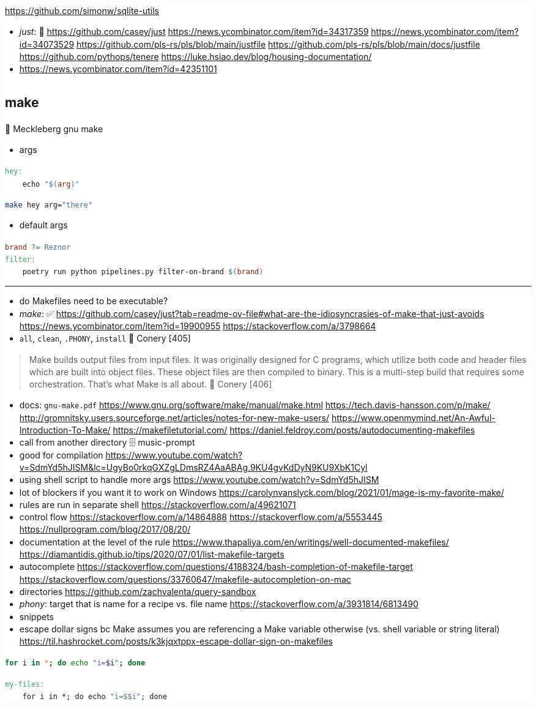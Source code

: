 
https://github.com/simonw/sqlite-utils
* _just_: 🎯 https://github.com/casey/just https://news.ycombinator.com/item?id=34317359 https://news.ycombinator.com/item?id=34073529 https://github.com/pls-rs/pls/blob/main/justfile https://github.com/pls-rs/pls/blob/main/docs/justfile https://github.com/pythops/tenere
https://luke.hsiao.dev/blog/housing-documentation/
* https://news.ycombinator.com/item?id=42351101

## make

📙 Meckleberg gnu make

* args
```Makefile
hey:
	echo "$(arg)"
```
```sh
make hey arg="there"
```
* default args
```Makefile
brand ?= Reznor
filter:
	poetry run python pipelines.py filter-on-brand $(brand)
```

---

* do Makefiles need to be executable?
* _make_: ✅ https://github.com/casey/just?tab=readme-ov-file#what-are-the-idiosyncrasies-of-make-that-just-avoids https://news.ycombinator.com/item?id=19900955 https://stackoverflow.com/a/3798664
* `all`, `clean`, `.PHONY`, `install` 📙 Conery [405]
> Make builds output files from input files. It was originally designed for C programs, which utilize both code and header files which are built into object files. These object files are then compiled to binary. This is a multi-step build that requires some orchestration. That’s what Make is all about. 📙 Conery [406]
* docs: `gnu-make.pdf` https://www.gnu.org/software/make/manual/make.html https://tech.davis-hansson.com/p/make/ http://gromnitsky.users.sourceforge.net/articles/notes-for-new-make-users/ https://www.openmymind.net/An-Awful-Introduction-To-Make/ https://makefiletutorial.com/ https://daniel.feldroy.com/posts/autodocumenting-makefiles
* call from another directory 🗄 music-prompt
* good for compilation https://www.youtube.com/watch?v=SdmYd5hJISM&lc=UgyBo0rkqGXZgLDmsRZ4AaABAg.9KU4gvKdDyN9KU9XbK1Cyl
* using shell script to handle more args https://www.youtube.com/watch?v=SdmYd5hJISM
* lot of blockers if you want it to work on Windows https://carolynvanslyck.com/blog/2021/01/mage-is-my-favorite-make/
* rules are run in separate shell https://stackoverflow.com/a/49621071
* control flow https://stackoverflow.com/a/14864888 https://stackoverflow.com/a/5553445 https://nullprogram.com/blog/2017/08/20/
* documentation at the level of the rule https://www.thapaliya.com/en/writings/well-documented-makefiles/ https://diamantidis.github.io/tips/2020/07/01/list-makefile-targets
* autocomplete https://stackoverflow.com/questions/4188324/bash-completion-of-makefile-target https://stackoverflow.com/questions/33760647/makefile-autocompletion-on-mac
* directories https://github.com/zachvalenta/query-sandbox
* _phony_: target that is name for a recipe vs. file name https://stackoverflow.com/a/3931814/6813490
* snippets
* escape dollar signs bc Make assumes you are referencing a Make variable otherwise (vs. shell variable or string literal) https://til.hashrocket.com/posts/k3kjqxtppx-escape-dollar-sign-on-makefiles
```sh
for i in *; do echo "i=$i"; done
```
```makefile
my-files:
	for i in *; do echo "i=$$i"; done
```